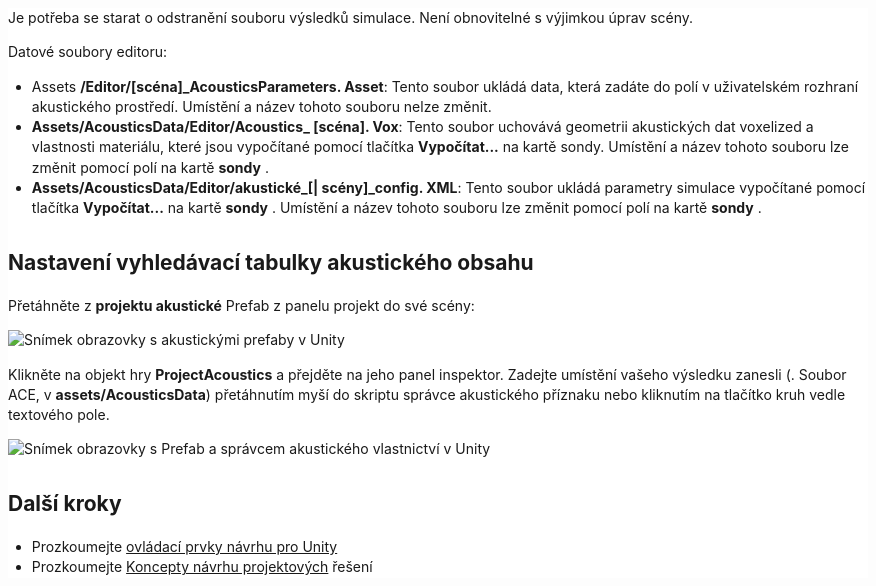 Je potřeba se starat o odstranění souboru výsledků simulace. Není obnovitelné s výjimkou úprav scény.

Datové soubory editoru:
* Assets **/Editor/[scéna]\_AcousticsParameters. Asset**: Tento soubor ukládá data, která zadáte do polí v uživatelském rozhraní akustického prostředí. Umístění a název tohoto souboru nelze změnit.
* **Assets/AcousticsData/Editor/Acoustics_ [scéna]. Vox**: Tento soubor uchovává geometrii akustických dat voxelized a vlastnosti materiálu, které jsou vypočítané pomocí tlačítka **Vypočítat...** na kartě sondy. Umístění a název tohoto souboru lze změnit pomocí polí na kartě **sondy** .
* **Assets/AcousticsData/Editor/akustické\_[| scény]\_config. XML**: Tento soubor ukládá parametry simulace vypočítané pomocí tlačítka **Vypočítat...** na kartě **sondy** . Umístění a název tohoto souboru lze změnit pomocí polí na kartě **sondy** .

## <a name="set-up-the-acoustics-lookup-table"></a>Nastavení vyhledávací tabulky akustického obsahu
Přetáhněte z **projektu akustické** Prefab z panelu projekt do své scény:

![Snímek obrazovky s akustickými prefaby v Unity](media/acoustics-prefab.png)

Klikněte na objekt hry **ProjectAcoustics** a přejděte na jeho panel inspektor. Zadejte umístění vašeho výsledku zanesli (. Soubor ACE, v **assets/AcousticsData**) přetáhnutím myší do skriptu správce akustického příznaku nebo kliknutím na tlačítko kruh vedle textového pole.

![Snímek obrazovky s Prefab a správcem akustického vlastnictví v Unity](media/acoustics-manager.png)  

## <a name="next-steps"></a>Další kroky
* Prozkoumejte [ovládací prvky návrhu pro Unity](unity-workflow.md)
* Prozkoumejte [Koncepty návrhu projektových](design-process.md) řešení

